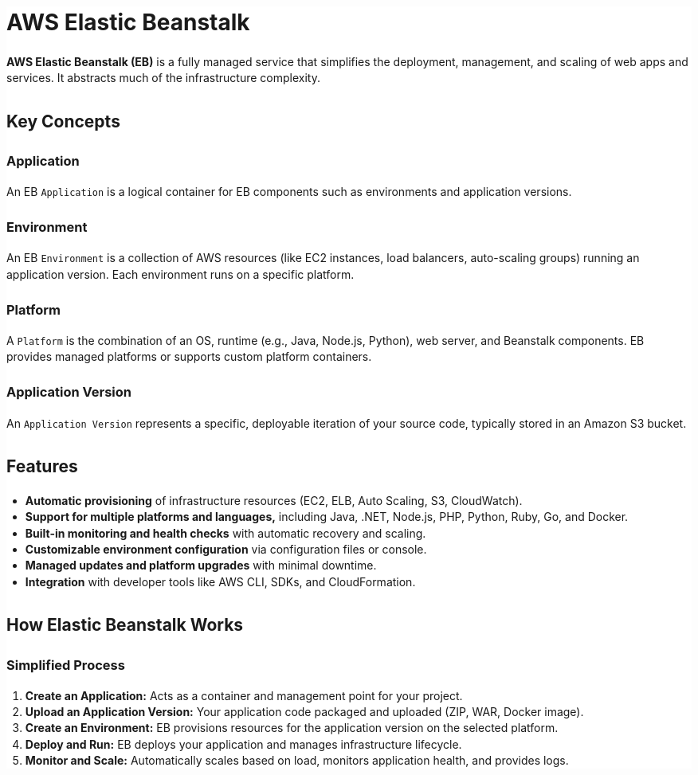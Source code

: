# AWS Elastic Beanstalk

**AWS Elastic Beanstalk (EB)** is a fully managed service that simplifies the deployment, management, and scaling of web apps and services. It abstracts much of the infrastructure complexity.


## Key Concepts

### Application
An EB `Application` is a logical container for EB components such as environments and application versions.

### Environment
An EB `Environment` is a collection of AWS resources (like EC2 instances, load balancers, auto-scaling groups) running an application version. Each environment runs on a specific platform.

### Platform
A `Platform` is the combination of an OS, runtime (e.g., Java, Node.js, Python), web server, and Beanstalk components. EB provides managed platforms or supports custom platform containers.

### Application Version
An `Application Version` represents a specific, deployable iteration of your source code, typically stored in an Amazon S3 bucket.


## Features

- **Automatic provisioning** of infrastructure resources (EC2, ELB, Auto Scaling, S3, CloudWatch).
- **Support for multiple platforms and languages,** including Java, .NET, Node.js, PHP, Python, Ruby, Go, and Docker.
- **Built-in monitoring and health checks** with automatic recovery and scaling.
- **Customizable environment configuration** via configuration files or console.
- **Managed updates and platform upgrades** with minimal downtime.
- **Integration** with developer tools like AWS CLI, SDKs, and CloudFormation.


## How Elastic Beanstalk Works

### Simplified Process

1. **Create an Application:** Acts as a container and management point for your project.
2. **Upload an Application Version:** Your application code packaged and uploaded (ZIP, WAR, Docker image).
3. **Create an Environment:** EB provisions resources for the application version on the selected platform.
4. **Deploy and Run:** EB deploys your application and manages infrastructure lifecycle.
5. **Monitor and Scale:** Automatically scales based on load, monitors application health, and provides logs.
